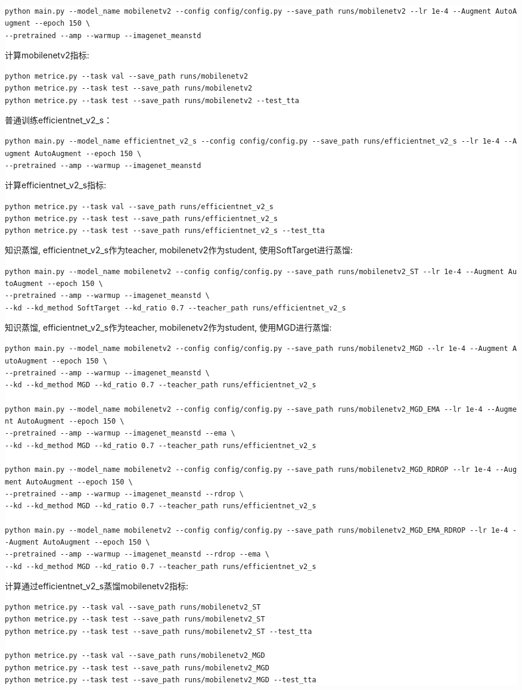     python main.py --model_name mobilenetv2 --config config/config.py --save_path runs/mobilenetv2 --lr 1e-4 --Augment AutoAugment --epoch 150 \
    --pretrained --amp --warmup --imagenet_meanstd

计算mobilenetv2指标:  
    
    python metrice.py --task val --save_path runs/mobilenetv2
    python metrice.py --task test --save_path runs/mobilenetv2
    python metrice.py --task test --save_path runs/mobilenetv2 --test_tta

普通训练efficientnet_v2_s：  

    python main.py --model_name efficientnet_v2_s --config config/config.py --save_path runs/efficientnet_v2_s --lr 1e-4 --Augment AutoAugment --epoch 150 \
    --pretrained --amp --warmup --imagenet_meanstd

计算efficientnet_v2_s指标:  
    
    python metrice.py --task val --save_path runs/efficientnet_v2_s
    python metrice.py --task test --save_path runs/efficientnet_v2_s
    python metrice.py --task test --save_path runs/efficientnet_v2_s --test_tta

知识蒸馏, efficientnet_v2_s作为teacher, mobilenetv2作为student, 使用SoftTarget进行蒸馏:  

    python main.py --model_name mobilenetv2 --config config/config.py --save_path runs/mobilenetv2_ST --lr 1e-4 --Augment AutoAugment --epoch 150 \
    --pretrained --amp --warmup --imagenet_meanstd \
    --kd --kd_method SoftTarget --kd_ratio 0.7 --teacher_path runs/efficientnet_v2_s

知识蒸馏, efficientnet_v2_s作为teacher, mobilenetv2作为student, 使用MGD进行蒸馏:  

    python main.py --model_name mobilenetv2 --config config/config.py --save_path runs/mobilenetv2_MGD --lr 1e-4 --Augment AutoAugment --epoch 150 \
    --pretrained --amp --warmup --imagenet_meanstd \
    --kd --kd_method MGD --kd_ratio 0.7 --teacher_path runs/efficientnet_v2_s

    python main.py --model_name mobilenetv2 --config config/config.py --save_path runs/mobilenetv2_MGD_EMA --lr 1e-4 --Augment AutoAugment --epoch 150 \
    --pretrained --amp --warmup --imagenet_meanstd --ema \
    --kd --kd_method MGD --kd_ratio 0.7 --teacher_path runs/efficientnet_v2_s

    python main.py --model_name mobilenetv2 --config config/config.py --save_path runs/mobilenetv2_MGD_RDROP --lr 1e-4 --Augment AutoAugment --epoch 150 \
    --pretrained --amp --warmup --imagenet_meanstd --rdrop \
    --kd --kd_method MGD --kd_ratio 0.7 --teacher_path runs/efficientnet_v2_s

    python main.py --model_name mobilenetv2 --config config/config.py --save_path runs/mobilenetv2_MGD_EMA_RDROP --lr 1e-4 --Augment AutoAugment --epoch 150 \
    --pretrained --amp --warmup --imagenet_meanstd --rdrop --ema \
    --kd --kd_method MGD --kd_ratio 0.7 --teacher_path runs/efficientnet_v2_s

计算通过efficientnet_v2_s蒸馏mobilenetv2指标:  

    python metrice.py --task val --save_path runs/mobilenetv2_ST
    python metrice.py --task test --save_path runs/mobilenetv2_ST
    python metrice.py --task test --save_path runs/mobilenetv2_ST --test_tta

    python metrice.py --task val --save_path runs/mobilenetv2_MGD
    python metrice.py --task test --save_path runs/mobilenetv2_MGD
    python metrice.py --task test --save_path runs/mobilenetv2_MGD --test_tta
